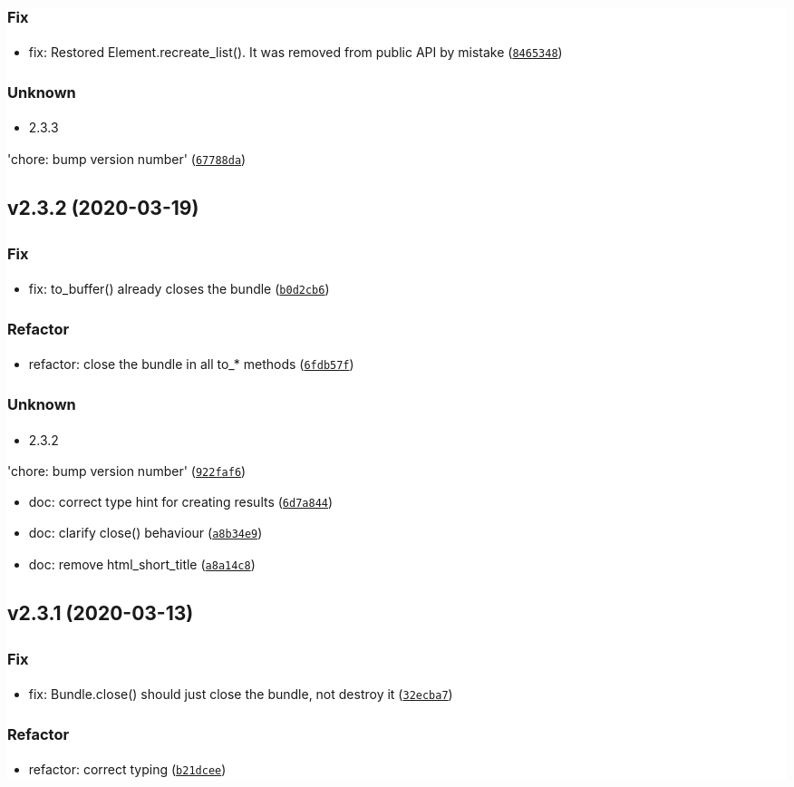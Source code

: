 ### Fix

* fix: Restored Element.recreate_list(). It was removed from public API by mistake ([`8465348`](https://gitlab.tue.nl/momotor/engine-py3/momotor-bundles/-/commit/846534868dfcad5cda454275b31ce0acdb477d5a))

### Unknown

* 2.3.3

&#39;chore: bump version number&#39; ([`67788da`](https://gitlab.tue.nl/momotor/engine-py3/momotor-bundles/-/commit/67788da5f97e998b25c3cca0e82e8264a611becd))

## v2.3.2 (2020-03-19)

### Fix

* fix: to_buffer() already closes the bundle ([`b0d2cb6`](https://gitlab.tue.nl/momotor/engine-py3/momotor-bundles/-/commit/b0d2cb618115c4f97a9bb6bc7f88294dfea87eb4))

### Refactor

* refactor: close the bundle in all to_* methods ([`6fdb57f`](https://gitlab.tue.nl/momotor/engine-py3/momotor-bundles/-/commit/6fdb57f3f98d86f2723fb871fbeb5f28254657ba))

### Unknown

* 2.3.2

&#39;chore: bump version number&#39; ([`922faf6`](https://gitlab.tue.nl/momotor/engine-py3/momotor-bundles/-/commit/922faf665533228f65ed497094a1c197a948268f))

* doc: correct type hint for creating results ([`6d7a844`](https://gitlab.tue.nl/momotor/engine-py3/momotor-bundles/-/commit/6d7a844803a7fe767ed3e302346074830b69d2c1))

* doc: clarify close() behaviour ([`a8b34e9`](https://gitlab.tue.nl/momotor/engine-py3/momotor-bundles/-/commit/a8b34e941a69fc7a2b4c4af9ea7a1e6b98900a7b))

* doc: remove html_short_title ([`a8a14c8`](https://gitlab.tue.nl/momotor/engine-py3/momotor-bundles/-/commit/a8a14c810f3fe40cb1863d72291ddf1f98c84941))

## v2.3.1 (2020-03-13)

### Fix

* fix: Bundle.close() should just close the bundle, not destroy it ([`32ecba7`](https://gitlab.tue.nl/momotor/engine-py3/momotor-bundles/-/commit/32ecba7949d79254366584bae2d40ab32d8d72b2))

### Refactor

* refactor: correct typing ([`b21dcee`](https://gitlab.tue.nl/momotor/engine-py3/momotor-bundles/-/commit/b21dcee41f3fe06a9619fe167d2575b0cffe5855))

